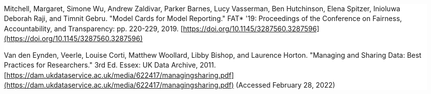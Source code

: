 Mitchell, Margaret, Simone Wu, Andrew Zaldivar, Parker Barnes, Lucy
Vasserman, Ben Hutchinson, Elena Spitzer, Inioluwa Deborah Raji, and
Timnit Gebru. "Model Cards for Model Reporting." FAT\* '19: Proceedings
of the Conference on Fairness, Accountability, and Transparency: pp.
220-229, 2019.
[https://doi.org/10.1145/3287560.3287596](https://doi.org/10.1145/3287560.3287596)

Van den Eynden, Veerle, Louise Corti, Matthew Woollard, Libby Bishop,
and Laurence Horton. "Managing and Sharing Data: Best Practices for
Researchers." 3rd Ed. Essex: UK Data Archive, 2011.
[https://dam.ukdataservice.ac.uk/media/622417/managingsharing.pdf](https://dam.ukdataservice.ac.uk/media/622417/managingsharing.pdf)
(Accessed February 28, 2022)
